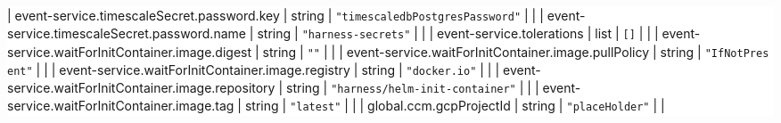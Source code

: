 | event-service.timescaleSecret.password.key | string | `"timescaledbPostgresPassword"`                                                                                                                                                                                                                                                                                                                                                                                                                                                                                                                                                            |  |
| event-service.timescaleSecret.password.name | string | `"harness-secrets"`                                                                                                                                                                                                                                                                                                                                                                                                                                                                                                                                                                        |  |
| event-service.tolerations | list | `[]`                                                                                                                                                                                                                                                                                                                                                                                                                                                                                                                                                                                       |  |
| event-service.waitForInitContainer.image.digest | string | `""`                                                                                                                                                                                                                                                                                                                                                                                                                                                                                                                                                                                       |  |
| event-service.waitForInitContainer.image.pullPolicy | string | `"IfNotPresent"`                                                                                                                                                                                                                                                                                                                                                                                                                                                                                                                                                                           |  |
| event-service.waitForInitContainer.image.registry | string | `"docker.io"`                                                                                                                                                                                                                                                                                                                                                                                                                                                                                                                                                                              |  |
| event-service.waitForInitContainer.image.repository | string | `"harness/helm-init-container"`                                                                                                                                                                                                                                                                                                                                                                                                                                                                                                                                                            |  |
| event-service.waitForInitContainer.image.tag | string | `"latest"`                                                                                                                                                                                                                                                                                                                                                                                                                                                                                                                                                                                 |  |
| global.ccm.gcpProjectId | string | `"placeHolder"`                                                                                                                                                                                                                                                                                                                                                                                                                                                                                                                                                                            |  |